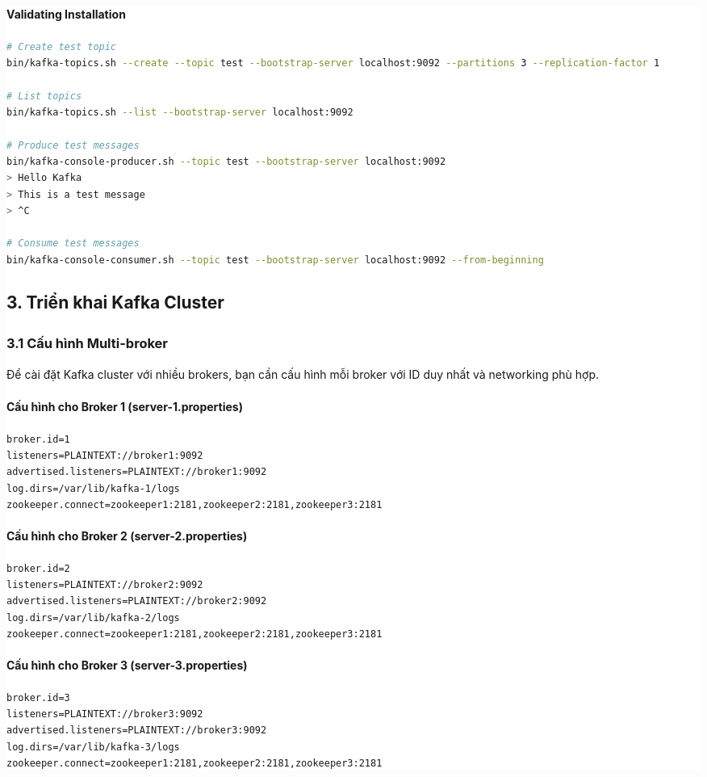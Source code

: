 #### Validating Installation
```bash
# Create test topic
bin/kafka-topics.sh --create --topic test --bootstrap-server localhost:9092 --partitions 3 --replication-factor 1

# List topics
bin/kafka-topics.sh --list --bootstrap-server localhost:9092

# Produce test messages
bin/kafka-console-producer.sh --topic test --bootstrap-server localhost:9092
> Hello Kafka
> This is a test message
> ^C

# Consume test messages
bin/kafka-console-consumer.sh --topic test --bootstrap-server localhost:9092 --from-beginning
```

## 3. Triển khai Kafka Cluster

### 3.1 Cấu hình Multi-broker

Để cài đặt Kafka cluster với nhiều brokers, bạn cần cấu hình mỗi broker với ID duy nhất và networking phù hợp.

#### Cấu hình cho Broker 1 (server-1.properties)
```properties
broker.id=1
listeners=PLAINTEXT://broker1:9092
advertised.listeners=PLAINTEXT://broker1:9092
log.dirs=/var/lib/kafka-1/logs
zookeeper.connect=zookeeper1:2181,zookeeper2:2181,zookeeper3:2181
```

#### Cấu hình cho Broker 2 (server-2.properties)
```properties
broker.id=2
listeners=PLAINTEXT://broker2:9092
advertised.listeners=PLAINTEXT://broker2:9092
log.dirs=/var/lib/kafka-2/logs
zookeeper.connect=zookeeper1:2181,zookeeper2:2181,zookeeper3:2181
```

#### Cấu hình cho Broker 3 (server-3.properties)
```properties
broker.id=3
listeners=PLAINTEXT://broker3:9092
advertised.listeners=PLAINTEXT://broker3:9092
log.dirs=/var/lib/kafka-3/logs
zookeeper.connect=zookeeper1:2181,zookeeper2:2181,zookeeper3:2181
```
